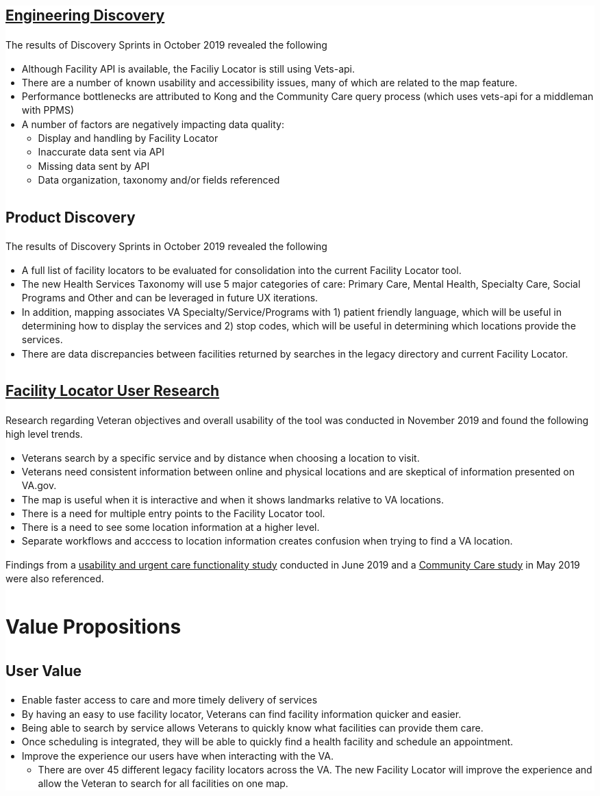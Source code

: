 ## [Engineering Discovery](https://github.com/department-of-veterans-affairs/va.gov-team/blob/master/products/facilities/facility-locator/research/discovery-sprints/october-2019-discovery-summary.md#files-and-documents) 
The results of Discovery Sprints in October 2019 revealed the following
- Although Facility API is available, the Faciliy Locator is still using Vets-api. 
- There are a number of known usability and accessibility issues, many of which are related to the map feature. 
- Performance bottlenecks are attributed to Kong and the Community Care query process (which uses vets-api for a middleman with PPMS)
- A number of factors are negatively impacting data quality: 
  - Display and handling by Facility Locator
  - Inaccurate data sent via API
  - Missing data sent by API
  - Data organization, taxonomy and/or fields referenced 
## Product Discovery
The results of Discovery Sprints in October 2019 revealed the following
- A full list of facility locators to be evaluated for consolidation into the current Facility Locator tool. 
- The new Health Services Taxonomy will use 5 major categories of care: Primary Care, Mental Health, Specialty Care, Social Programs and Other and can be leveraged in future UX iterations. 
- In addition, mapping associates VA Specialty/Service/Programs with 1) patient friendly language, which will be useful in determining how to display the services and 2) stop codes, which will be useful in determining which locations provide the services.
- There are data discrepancies between facilities returned by searches in the legacy directory and current Facility Locator. 
## [Facility Locator User Research](https://github.com/department-of-veterans-affairs/va.gov-team/blob/master/products/facilities/facility-locator/research/discovery-sprints/user-research/user-research-findings.md)
Research regarding Veteran objectives and overall usability of the tool was conducted in November 2019 and found the following high level trends. 
- Veterans search by a specific service and by distance when choosing a location to visit. 
- Veterans need consistent information between online and physical locations and are skeptical of information presented on VA.gov. 
- The map is useful when it is interactive and when it shows landmarks relative to VA locations. 
- There is a need for multiple entry points to the Facility Locator tool. 
- There is a need to see some location information at a higher level. 
- Separate workflows and acccess to location information creates confusion when trying to find a VA location. 

Findings from a [usability and urgent care functionality study](https://github.com/department-of-veterans-affairs/va.gov-team/blob/master/products/health-care/community-care/urgent-care/research/jun-2019/findings.md) conducted in June 2019 and a [Community Care study](https://github.com/department-of-veterans-affairs/va.gov-team/tree/master/products/facilities/facility-locator/community-care) in May 2019 were also referenced. 
# Value Propositions
## User Value
- Enable faster access to care and more timely delivery of services
- By having an easy to use facility locator, Veterans can find facility information quicker and easier.
- Being able to search by service allows Veterans to quickly know what facilities can provide them care.
- Once scheduling is integrated, they will be able to quickly find a health facility and schedule an appointment.
- Improve the experience our users have when interacting with the VA.
  - There are over 45 different legacy facility locators across the VA. The new Facility Locator will improve the experience and allow the Veteran to search for all facilities on one map.
